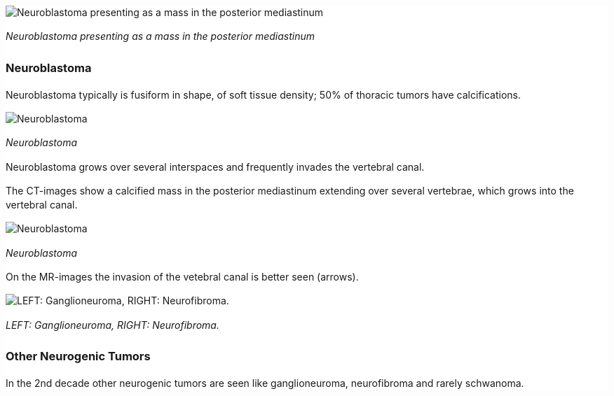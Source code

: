 





![Neuroblastoma presenting as a mass in the posterior mediastinum](/img/containers/main/pediatric-chest-ct-1-nonvascular-mediastinal-masses/a509797a91e8aa_6-neuroblast.jpg/298e417e7bded525f98b3af1ecae40b3.jpg)

*Neuroblastoma presenting as a mass in the posterior mediastinum*



### Neuroblastoma


Neuroblastoma typically is fusiform in shape, of soft tissue density; 50% of thoracic tumors have calcifications.








![Neuroblastoma](/img/containers/main/pediatric-chest-ct-1-nonvascular-mediastinal-masses/a509797a920570_7-ct-neuroblast.jpg/f72142cd4196233945b2253a78e65c91.jpg)

*Neuroblastoma*



Neuroblastoma grows over several interspaces and frequently invades the vertebral canal.  


The CT-images show a calcified mass in the posterior mediastinum extending over several vertebrae, which grows into the vertebral canal.








![Neuroblastoma](/img/containers/main/pediatric-chest-ct-1-nonvascular-mediastinal-masses/a509797a9210c4_8-mr-neuroblast.jpg/a4e0f62dd51b4476ba3f08ac1a44b7be.jpg)

*Neuroblastoma*



On the MR-images the invasion of the vetebral canal is better seen (arrows).








![LEFT: Ganglioneuroma, RIGHT: Neurofibroma.](/assets/pediatric-chest-ct-1-nonvascular-mediastinal-masses/a509797a921972_9-other-neurog.jpg)

*LEFT: Ganglioneuroma, RIGHT: Neurofibroma.*



### Other Neurogenic Tumors


In the 2nd decade other neurogenic tumors are seen like
ganglioneuroma, neurofibroma and rarely schwanoma.  
